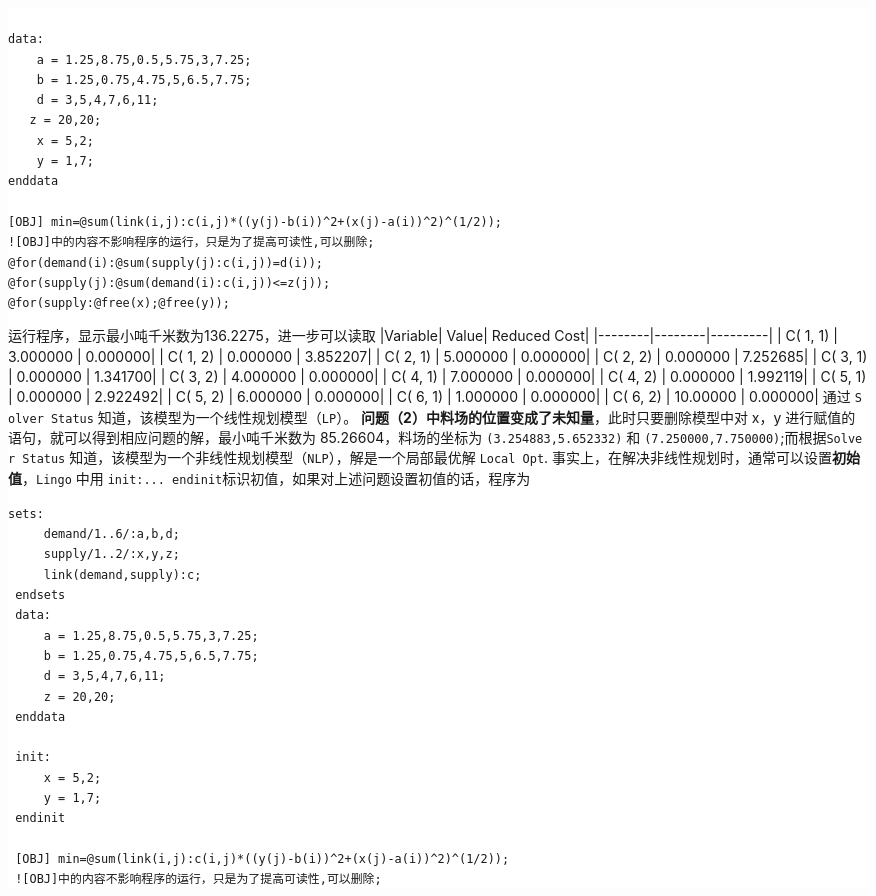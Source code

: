  ```lingo
 
data:
     a = 1.25,8.75,0.5,5.75,3,7.25;
     b = 1.25,0.75,4.75,5,6.5,7.75;
     d = 3,5,4,7,6,11;
	z = 20,20;
     x = 5,2;
     y = 1,7;
 enddata
  
 [OBJ] min=@sum(link(i,j):c(i,j)*((y(j)-b(i))^2+(x(j)-a(i))^2)^(1/2));
 ![OBJ]中的内容不影响程序的运行，只是为了提高可读性,可以删除;
 @for(demand(i):@sum(supply(j):c(i,j))=d(i));
 @for(supply(j):@sum(demand(i):c(i,j))<=z(j));
 @for(supply:@free(x);@free(y));
 ```
运行程序，显示最小吨千米数为136.2275，进一步可以读取
|Variable| Value| Reduced Cost|
|--------|--------|---------|
| C( 1, 1) | 3.000000 | 0.000000|
| C( 1, 2) | 0.000000 | 3.852207|
| C( 2, 1) | 5.000000 | 0.000000|
| C( 2, 2) | 0.000000 | 7.252685|
| C( 3, 1) | 0.000000 | 1.341700|
| C( 3, 2) | 4.000000 | 0.000000|
| C( 4, 1) | 7.000000 | 0.000000|
| C( 4, 2) | 0.000000 | 1.992119|
| C( 5, 1) | 0.000000 | 2.922492|
| C( 5, 2) | 6.000000 | 0.000000|
| C( 6, 1) | 1.000000 | 0.000000|
| C( 6, 2) | 10.00000 | 0.000000|
通过 `Solver Status` 知道，该模型为一个线性规划模型（`LP`）。
**问题（2）中料场的位置变成了未知量**，此时只要删除模型中对 x，y 进行赋值的语句，就可以得到相应问题的解，最小吨千米数为 85.26604，料场的坐标为 `(3.254883,5.652332)` 和 `(7.250000,7.750000)`;而根据`Solver Status` 知道，该模型为一个非线性规划模型（`NLP`），解是一个局部最优解 `Local Opt`.
事实上，在解决非线性规划时，通常可以设置**初始值**，`Lingo` 中用 `init:... endinit`标识初值，如果对上述问题设置初值的话，程序为
```lingo
sets:
     demand/1..6/:a,b,d;
     supply/1..2/:x,y,z;
     link(demand,supply):c;
 endsets
 data:
     a = 1.25,8.75,0.5,5.75,3,7.25;
     b = 1.25,0.75,4.75,5,6.5,7.75;
     d = 3,5,4,7,6,11;
     z = 20,20;
 enddata

 init:
     x = 5,2;
     y = 1,7;
 endinit

 [OBJ] min=@sum(link(i,j):c(i,j)*((y(j)-b(i))^2+(x(j)-a(i))^2)^(1/2));
 ![OBJ]中的内容不影响程序的运行，只是为了提高可读性,可以删除;
```